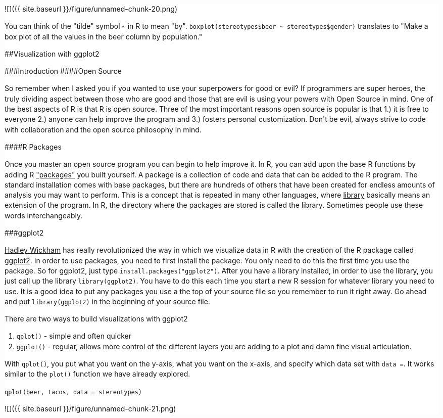 ![]({{ site.baseurl }}/figure/unnamed-chunk-20.png) 


You can think of the "tilde" symbol ```~``` in R to mean "by".  ```boxplot(stereotypes$beer ~ stereotypes$gender)``` translates to "Make a box plot of all the values in the beer column by population."

##Visualization with ggplot2

###Introduction
####Open Source

So remember when I asked you if you wanted to use your superpowers for good or evil?  If programmers are super heroes, the truly dividing aspect between those who are good and those that are evil is using your powers with Open Source in mind. One of the best aspects of R is that R is open source. Three of the most important reasons open source is popular is that 1.) it is free to everyone 2.) anyone can help improve the program and 3.) fosters personal customization.  Don't be evil, always strive to code with collaboration and the open source philosophy in mind.

####R Packages

Once you master an open source program you can begin to help improve it.  In R, you can add upon the base R functions by adding R ["packages"](http://www.statmethods.net/interface/packages.html) you built yourself. A package is a collection of code and data that can be added to the R program.  The standard installation comes with base packages, but there are hundreds of others that have been created for endless amounts of analysis you may want to perform.   This is a concept that is repeated in many other languages, where [library](http://en.wikipedia.org/wiki/Library_(computing)) basically means an extension of the program. In R, the directory where the packages are stored is called the library.  Sometimes people use these words interchangeably.  

###ggplot2

[Hadley Wickham](http://had.co.nz/) has really revolutionized the way in which we visualize data in R with the creation of the R package called [ggplot2](http://ggplot2.org/).  In order to use packages, you need to first install the package. You only need to do this the first time you use the package.  So for ggplot2, just type ```install.packages("ggplot2")```.  After you have a library installed, in order to use the library,  you just call up the library ```library(ggplot2)```.  You have to do this each time you start a new R session for whatever library you need to use. It is a good idea to put any packages you use a the top of your source file so you remember to run it right away.  Go ahead and put ```library(ggplot2)``` in the beginning of your source file.

There are two ways to build visualizations with ggplot2 

1.	```qplot()``` - simple and often quicker
2.	```ggplot()``` - regular, allows more control of the different layers you are adding to a plot and damn fine visual articulation. 

With ```qplot()```, you put what you want on the y-axis, what you want on the x-axis, and specify which data set with ```data =```. It works similar to the ```plot()``` function we have already explored. 


```>
qplot(beer, tacos, data = stereotypes)
```

![]({{ site.baseurl }}/figure/unnamed-chunk-21.png) 
